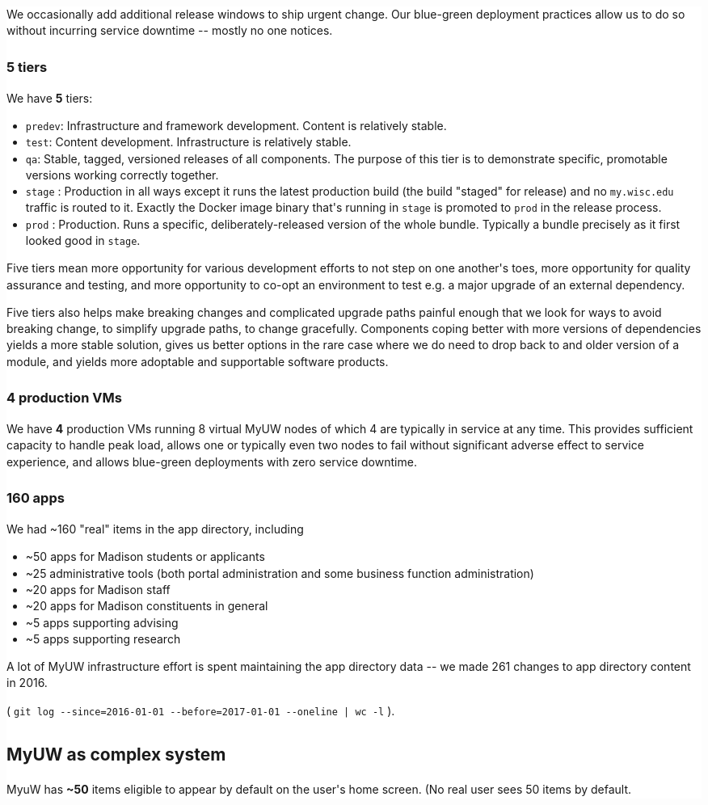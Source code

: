 We occasionally add additional release windows to ship urgent change. Our blue-green deployment practices allow us to do so without incurring service downtime -- mostly no one notices.

### 5 tiers

We have **5** tiers:

+ `predev`: Infrastructure and framework development. Content is relatively stable.
+ `test`: Content development. Infrastructure is relatively stable.
+ `qa`: Stable, tagged, versioned releases of all components. The purpose of this tier is to demonstrate specific, promotable versions working correctly together.
+ `stage` : Production in all ways except it runs the latest production build (the build "staged" for release) and no `my.wisc.edu` traffic is routed to it. Exactly the Docker image binary that's running in `stage` is promoted to `prod` in the release process.
+ `prod` : Production. Runs a specific, deliberately-released version of the whole bundle. Typically a bundle precisely as it first looked good in `stage`.

Five tiers mean more opportunity for various development efforts to not step on one another's toes, more opportunity for quality assurance and testing, and more opportunity to co-opt an environment to test e.g. a major upgrade of an external dependency.

Five tiers also helps make breaking changes and complicated upgrade paths painful enough that we look for ways to avoid breaking change, to simplify upgrade paths, to change gracefully. Components coping better with more versions of dependencies yields a more stable solution, gives us better options in the rare case where we do need to drop back to and older version of a module, and yields more adoptable and supportable software products.

### 4 production VMs

We have **4** production VMs running 8 virtual MyUW nodes of which 4 are typically in service at any time. This provides sufficient capacity to handle peak load, allows one or typically even two nodes to fail without significant adverse effect to service experience, and allows blue-green deployments with zero service downtime.

### 160 apps

We had ~160 "real" items in the app directory, including

+ ~50 apps for Madison students or applicants
+ ~25 administrative tools (both portal administration and some business function administration)
+ ~20 apps for Madison staff
+ ~20 apps for Madison constituents in general
+ ~5 apps supporting advising
+ ~5 apps supporting research

A lot of MyUW infrastructure effort is spent maintaining the app directory data -- we made 261 changes to app directory content in 2016.

( `git log --since=2016-01-01 --before=2017-01-01 --oneline | wc -l` ).

## MyUW as complex system

MyuW has **~50** items eligible to appear by default on the user's home screen. (No real user sees 50 items by default. 
